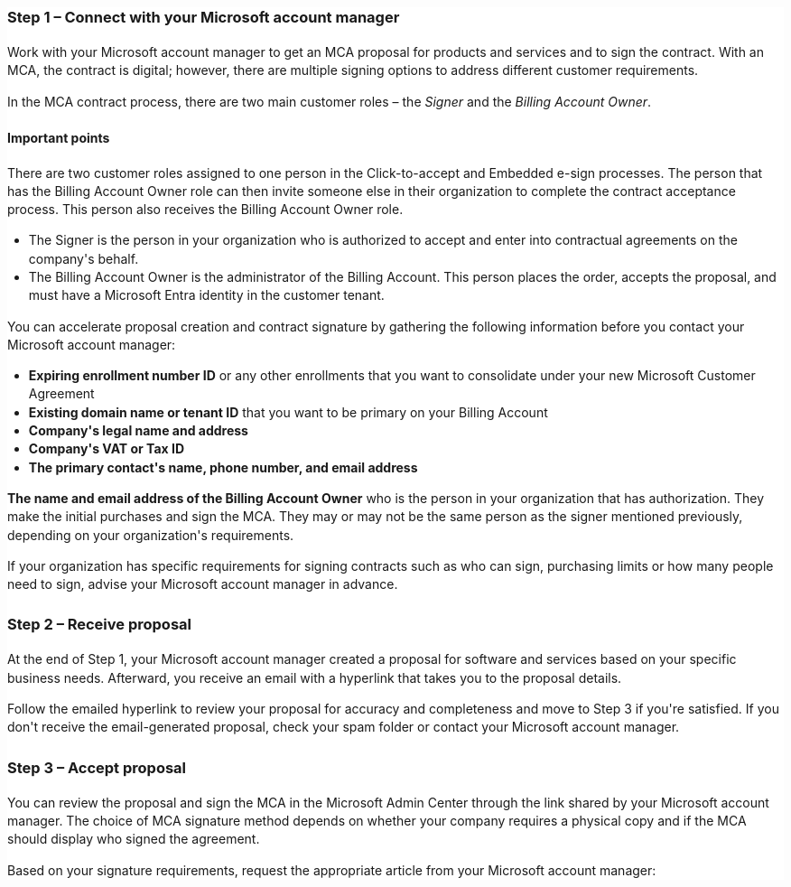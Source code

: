 ### Step 1 – Connect with your Microsoft account manager

Work with your Microsoft account manager to get an MCA proposal for products and services and to sign the contract. With an MCA, the contract is digital; however, there are multiple signing options to address different customer requirements.

In the MCA contract process, there are two main customer roles – the _Signer_ and the _Billing Account Owner_.

#### Important points

There are two customer roles assigned to one person in the Click-to-accept and Embedded e-sign processes. The person that has the Billing Account Owner role can then invite someone else in their organization to complete the contract acceptance process. This person also receives the Billing Account Owner role.

- The Signer is the person in your organization who is authorized to accept and enter into contractual agreements on the company's behalf.
- The Billing Account Owner is the administrator of the Billing Account. This person places the order, accepts the proposal, and must have a Microsoft Entra identity in the customer tenant.

You can accelerate proposal creation and contract signature by gathering the following information before you contact your Microsoft account manager:

- **Expiring enrollment number ID** or any other enrollments that you want to consolidate under your new Microsoft Customer Agreement
- **Existing domain name or tenant ID** that you want to be primary on your Billing Account
- **Company's legal name and address**
- **Company's VAT or Tax ID**
- **The primary contact's name, phone number, and email address**

**The name and email address of the Billing Account Owner** who is the person in your organization that has authorization. They make the initial purchases and sign the MCA. They may or may not be the same person as the signer mentioned previously, depending on your organization's requirements.

If your organization has specific requirements for signing contracts such as who can sign, purchasing limits or how many people need to sign, advise your Microsoft account manager in advance.

### Step 2 – Receive proposal

At the end of Step 1, your Microsoft account manager created a proposal for software and services based on your specific business needs. Afterward, you receive an email with a hyperlink that takes you to the proposal details.

Follow the emailed hyperlink to review your proposal for accuracy and completeness and move to Step 3 if you're satisfied. If you don't receive the email-generated proposal, check your spam folder or contact your Microsoft account manager.

### Step 3 – Accept proposal

You can review the proposal and sign the MCA in the Microsoft Admin Center through the link shared by your Microsoft account manager. The choice of MCA signature method depends on whether your company requires a physical copy and if the MCA should display who signed the agreement.

Based on your signature requirements, request the appropriate article from your Microsoft account manager:
